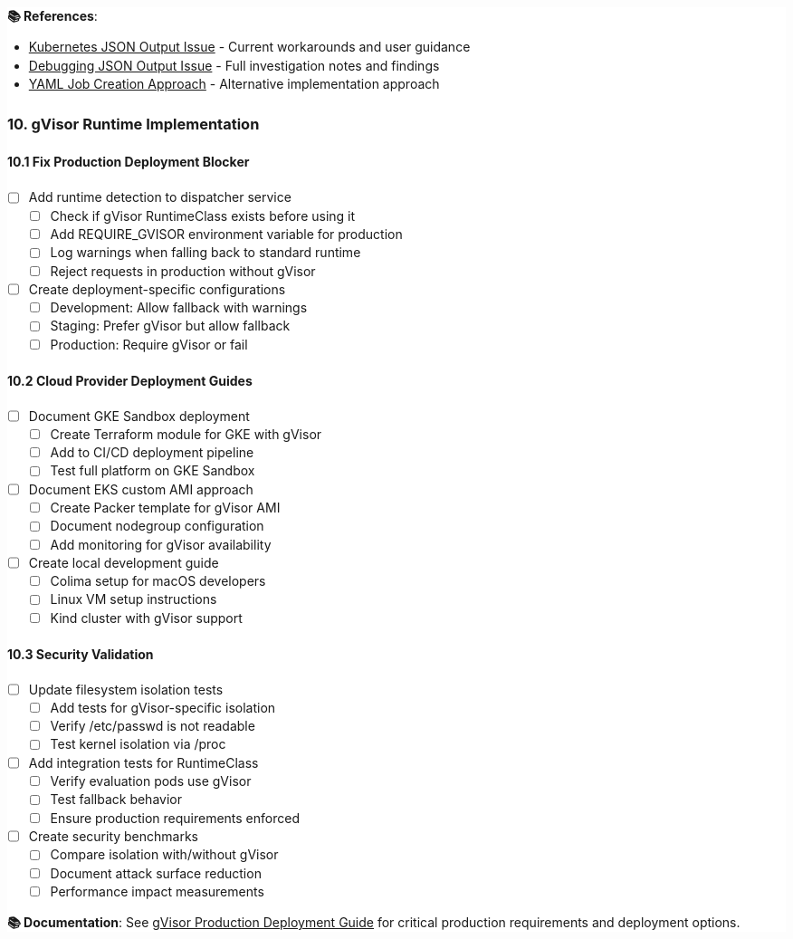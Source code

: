**📚 References**: 
- [Kubernetes JSON Output Issue](../../known-issues/kubernetes-json-output.md) - Current workarounds and user guidance
- [Debugging JSON Output Issue](../../debugging/debugging-json-output-issue.md) - Full investigation notes and findings
- [YAML Job Creation Approach](../../debugging/yaml-job-creation-approach.md) - Alternative implementation approach

### 10. gVisor Runtime Implementation

#### 10.1 Fix Production Deployment Blocker
- [ ] Add runtime detection to dispatcher service
  - [ ] Check if gVisor RuntimeClass exists before using it
  - [ ] Add REQUIRE_GVISOR environment variable for production
  - [ ] Log warnings when falling back to standard runtime
  - [ ] Reject requests in production without gVisor
- [ ] Create deployment-specific configurations
  - [ ] Development: Allow fallback with warnings
  - [ ] Staging: Prefer gVisor but allow fallback
  - [ ] Production: Require gVisor or fail

#### 10.2 Cloud Provider Deployment Guides
- [ ] Document GKE Sandbox deployment
  - [ ] Create Terraform module for GKE with gVisor
  - [ ] Add to CI/CD deployment pipeline
  - [ ] Test full platform on GKE Sandbox
- [ ] Document EKS custom AMI approach
  - [ ] Create Packer template for gVisor AMI
  - [ ] Document nodegroup configuration
  - [ ] Add monitoring for gVisor availability
- [ ] Create local development guide
  - [ ] Colima setup for macOS developers
  - [ ] Linux VM setup instructions
  - [ ] Kind cluster with gVisor support

#### 10.3 Security Validation
- [ ] Update filesystem isolation tests
  - [ ] Add tests for gVisor-specific isolation
  - [ ] Verify /etc/passwd is not readable
  - [ ] Test kernel isolation via /proc
- [ ] Add integration tests for RuntimeClass
  - [ ] Verify evaluation pods use gVisor
  - [ ] Test fallback behavior
  - [ ] Ensure production requirements enforced
- [ ] Create security benchmarks
  - [ ] Compare isolation with/without gVisor
  - [ ] Document attack surface reduction
  - [ ] Performance impact measurements

**📚 Documentation**: See [gVisor Production Deployment Guide](../../security/gvisor-production-deployment.md) for critical production requirements and deployment options.
